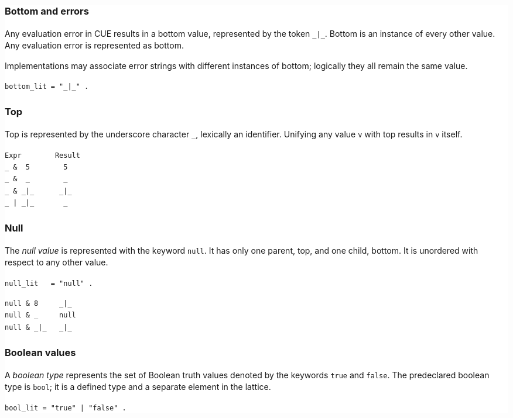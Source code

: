 
### Bottom and errors

Any evaluation error in CUE results in a bottom value, represented by
the token `_|_`.
Bottom is an instance of every other value.
Any evaluation error is represented as bottom.

Implementations may associate error strings with different instances of bottom;
logically they all remain the same value.

```
bottom_lit = "_|_" .
```


### Top

Top is represented by the underscore character `_`, lexically an identifier.
Unifying any value `v` with top results in `v` itself.

```
Expr        Result
_ &  5        5
_ &  _        _
_ & _|_      _|_
_ | _|_       _
```


### Null

The _null value_ is represented with the keyword `null`.
It has only one parent, top, and one child, bottom.
It is unordered with respect to any other value.

```
null_lit   = "null" .
```

```
null & 8     _|_
null & _     null
null & _|_   _|_
```


### Boolean values

A _boolean type_ represents the set of Boolean truth values denoted by
the keywords `true` and `false`.
The predeclared boolean type is `bool`; it is a defined type and a separate
element in the lattice.

```
bool_lit = "true" | "false" .
```
